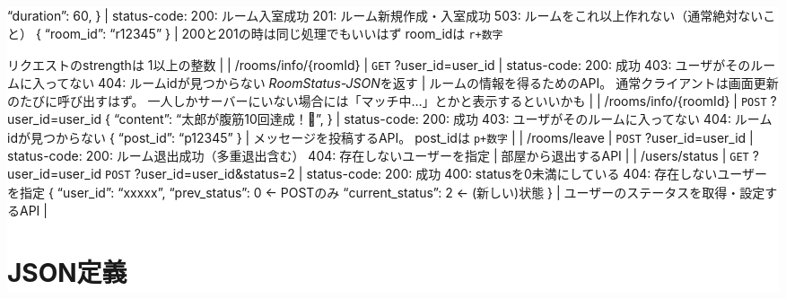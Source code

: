   “duration”: 60,
} | status-code:
200: ルーム入室成功
201: ルーム新規作成・入室成功
503: ルームをこれ以上作れない（通常絶対ないこと）
{
  “room_id”: “r12345”
} | 200と201の時は同じ処理でもいいはず
room_idは `r+数字`

リクエストのstrengthは 1以上の整数 |
| /rooms/info/{roomId} | `GET` 
?user_id=user_id | status-code:
200: 成功
403: ユーザがそのルームに入ってない
404: ルームidが見つからない
*RoomStatus-JSON*を返す | ルームの情報を得るためのAPI。
通常クライアントは画面更新のたびに呼び出すはず。
一人しかサーバーにいない場合には「マッチ中…」とかと表示するといいかも |
| /rooms/info/{roomId} | `POST` 
?user_id=user_id
{
  “content”: “太郎が腹筋10回達成！🎉”,
} | status-code:
200: 成功
403: ユーザがそのルームに入ってない
404: ルームidが見つからない
{
  “post_id”: “p12345”
} | メッセージを投稿するAPI。
post_idは `p+数字` |
| /rooms/leave | `POST`
?user_id=user_id | status-code:
200: ルーム退出成功（多重退出含む）
404: 存在しないユーザーを指定 | 部屋から退出するAPI |
| /users/status | `GET`
?user_id=user_id
`POST`
?user_id=user_id&status=2 | status-code:
200: 成功
400: statusを0未満にしている
404: 存在しないユーザーを指定
{
  “user_id”: “xxxxx”,
  “prev_status”: 0 ← POSTのみ
  “current_status”: 2 ← (新しい)状態
} | ユーザーのステータスを取得・設定するAPI |

# JSON定義
